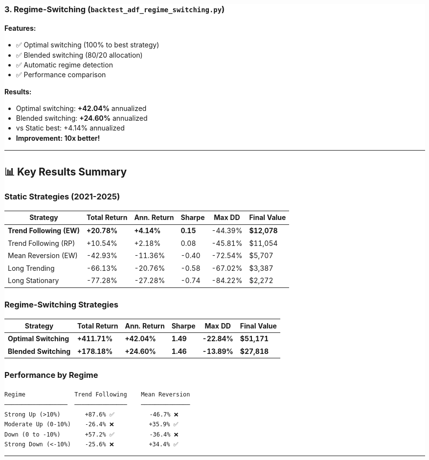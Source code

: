 ### 3. **Regime-Switching** (`backtest_adf_regime_switching.py`)

**Features:**
- ✅ Optimal switching (100% to best strategy)
- ✅ Blended switching (80/20 allocation)
- ✅ Automatic regime detection
- ✅ Performance comparison

**Results:**
- Optimal switching: **+42.04%** annualized
- Blended switching: **+24.60%** annualized
- vs Static best: +4.14% annualized
- **Improvement: 10x better!**

---

## 📊 Key Results Summary

### Static Strategies (2021-2025)

| Strategy | Total Return | Ann. Return | Sharpe | Max DD | Final Value |
|----------|-------------|-------------|--------|--------|-------------|
| **Trend Following (EW)** | **+20.78%** | **+4.14%** | **0.15** | -44.39% | **$12,078** |
| Trend Following (RP) | +10.54% | +2.18% | 0.08 | -45.81% | $11,054 |
| Mean Reversion (EW) | -42.93% | -11.36% | -0.40 | -72.54% | $5,707 |
| Long Trending | -66.13% | -20.76% | -0.58 | -67.02% | $3,387 |
| Long Stationary | -77.28% | -27.28% | -0.74 | -84.22% | $2,272 |

### Regime-Switching Strategies

| Strategy | Total Return | Ann. Return | Sharpe | Max DD | Final Value |
|----------|-------------|-------------|--------|--------|-------------|
| **Optimal Switching** | **+411.71%** | **+42.04%** | **1.49** | **-22.84%** | **$51,171** |
| **Blended Switching** | **+178.18%** | **+24.60%** | **1.46** | **-13.89%** | **$27,818** |

### Performance by Regime

```
Regime              Trend Following    Mean Reversion
──────────────────  ───────────────    ──────────────
Strong Up (>10%)       +87.6% ✅          -46.7% ❌
Moderate Up (0-10%)    -26.4% ❌          +35.9% ✅
Down (0 to -10%)       +57.2% ✅          -36.4% ❌
Strong Down (<-10%)    -25.6% ❌          +34.4% ✅
```

---
